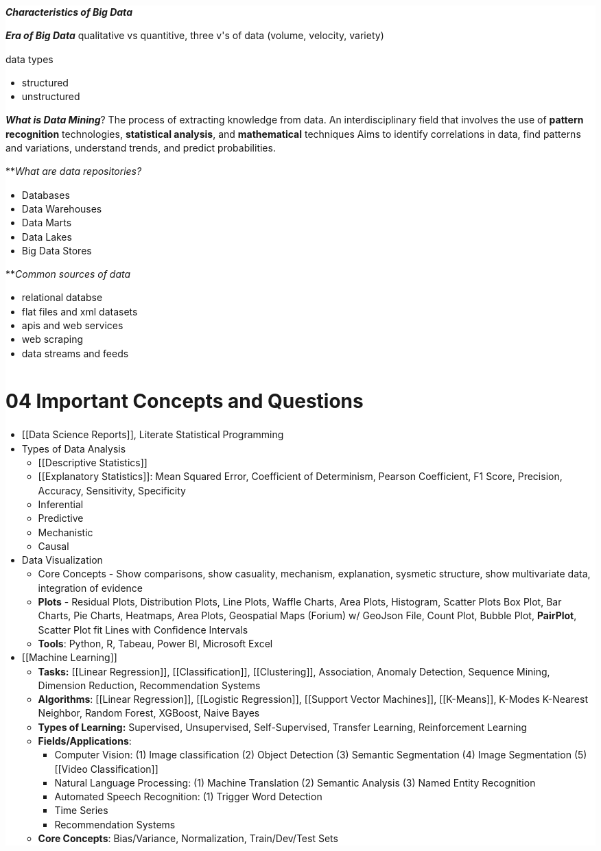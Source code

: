 ***Characteristics of Big Data***

***Era of Big Data***
qualitative vs quantitive, three v's of data (volume, velocity, variety)

data types
- structured
- unstructured

***What is Data Mining***?
The process of extracting knowledge from data.
An interdisciplinary field that involves the use of **pattern recognition** technologies, **statistical analysis**, and **mathematical** techniques
Aims to identify correlations in data, find patterns and variations, understand trends, and predict probabilities.

***What are data repositories?*
- Databases
- Data Warehouses
- Data Marts
- Data Lakes
- Big Data Stores

***Common sources of data*
- relational databse
- flat files and xml datasets
- apis and web services
- web scraping
- data streams and feeds

# 04 Important Concepts and Questions
- [[Data Science Reports]], Literate Statistical Programming
- Types of Data Analysis
	- [[Descriptive Statistics]]
	- [[Explanatory Statistics]]: Mean Squared Error, Coefficient of Determinism, Pearson Coefficient, F1 Score, Precision, Accuracy, Sensitivity, Specificity
	- Inferential
	- Predictive
	- Mechanistic
	- Causal
- Data Visualization 
	- Core Concepts - Show comparisons, show casuality, mechanism, explanation, sysmetic structure, show multivariate data, integration of evidence
	- **Plots** - Residual Plots, Distribution Plots,  Line Plots, Waffle Charts, Area Plots, Histogram, Scatter Plots Box Plot, Bar Charts, Pie Charts, Heatmaps, Area Plots, Geospatial Maps (Forium) w/ GeoJson File, Count Plot, Bubble Plot, **PairPlot**, Scatter Plot fit Lines with Confidence Intervals
	- **Tools**: Python, R, Tabeau, Power BI, Microsoft Excel
- [[Machine Learning]]
	- **Tasks:** [[Linear Regression]], [[Classification]], [[Clustering]], Association, Anomaly Detection, Sequence Mining, Dimension Reduction, Recommendation Systems
	- **Algorithms**: [[Linear Regression]], [[Logistic Regression]], [[Support Vector Machines]], [[K-Means]], K-Modes K-Nearest Neighbor, Random Forest, XGBoost, Naive Bayes
	- **Types of Learning:** Supervised, Unsupervised, Self-Supervised, Transfer Learning, Reinforcement Learning
	- **Fields/Applications**: 
		- Computer Vision: (1) Image classification (2) Object Detection (3) Semantic Segmentation (4) Image Segmentation (5) [[Video Classification]]
		- Natural Language Processing: (1) Machine Translation (2) Semantic Analysis (3) Named Entity Recognition
		- Automated Speech Recognition: (1) Trigger Word Detection
		- Time Series
		- Recommendation Systems
	- **Core Concepts**: Bias/Variance, Normalization, Train/Dev/Test Sets